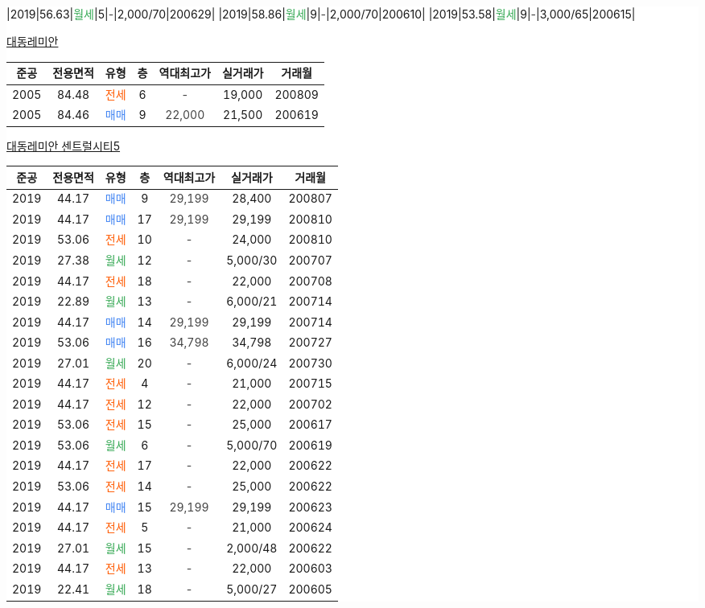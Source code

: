 |2019|56.63|<span style="color:#34a853">월세</span>|5|<span style="color:#444444">-</span>|2,000/70|200629|
|2019|58.86|<span style="color:#34a853">월세</span>|9|<span style="color:#444444">-</span>|2,000/70|200610|
|2019|53.58|<span style="color:#34a853">월세</span>|9|<span style="color:#444444">-</span>|3,000/65|200615|

[대동레미안](https://search.naver.com/search.naver?query=%EB%B6%80%EC%82%B0%EA%B4%91%EC%97%AD%EC%8B%9C+%EB%B6%80%EC%82%B0%EC%A7%84%EA%B5%AC+%EB%B2%94%EC%B2%9C%EB%8F%99+%EB%8C%80%EB%8F%99%EB%A0%88%EB%AF%B8%EC%95%88)

|준공|전용면적|유형|층|역대최고가|실거래가|거래월|
|:---:|:---:|:---:|:---:|:---:|:---:|:---:|
|2005|84.48|<span style="color:#ff5a00">전세</span>|6|<span style="color:#444444">-</span>|19,000|200809|
|2005|84.46|<span style="color:#4285f3">매매</span>|9|<span style="color:#444444">22,000</span>|21,500|200619|

[대동레미안 센트럴시티5](https://search.naver.com/search.naver?query=%EB%B6%80%EC%82%B0%EA%B4%91%EC%97%AD%EC%8B%9C+%EB%B6%80%EC%82%B0%EC%A7%84%EA%B5%AC+%EB%B2%94%EC%B2%9C%EB%8F%99+%EB%8C%80%EB%8F%99%EB%A0%88%EB%AF%B8%EC%95%88+%EC%84%BC%ED%8A%B8%EB%9F%B4%EC%8B%9C%ED%8B%B05)

|준공|전용면적|유형|층|역대최고가|실거래가|거래월|
|:---:|:---:|:---:|:---:|:---:|:---:|:---:|
|2019|44.17|<span style="color:#4285f3">매매</span>|9|<span style="color:#444444">29,199</span>|28,400|200807|
|2019|44.17|<span style="color:#4285f3">매매</span>|17|<span style="color:#444444">29,199</span>|29,199|200810|
|2019|53.06|<span style="color:#ff5a00">전세</span>|10|<span style="color:#444444">-</span>|24,000|200810|
|2019|27.38|<span style="color:#34a853">월세</span>|12|<span style="color:#444444">-</span>|5,000/30|200707|
|2019|44.17|<span style="color:#ff5a00">전세</span>|18|<span style="color:#444444">-</span>|22,000|200708|
|2019|22.89|<span style="color:#34a853">월세</span>|13|<span style="color:#444444">-</span>|6,000/21|200714|
|2019|44.17|<span style="color:#4285f3">매매</span>|14|<span style="color:#444444">29,199</span>|29,199|200714|
|2019|53.06|<span style="color:#4285f3">매매</span>|16|<span style="color:#444444">34,798</span>|34,798|200727|
|2019|27.01|<span style="color:#34a853">월세</span>|20|<span style="color:#444444">-</span>|6,000/24|200730|
|2019|44.17|<span style="color:#ff5a00">전세</span>|4|<span style="color:#444444">-</span>|21,000|200715|
|2019|44.17|<span style="color:#ff5a00">전세</span>|12|<span style="color:#444444">-</span>|22,000|200702|
|2019|53.06|<span style="color:#ff5a00">전세</span>|15|<span style="color:#444444">-</span>|25,000|200617|
|2019|53.06|<span style="color:#34a853">월세</span>|6|<span style="color:#444444">-</span>|5,000/70|200619|
|2019|44.17|<span style="color:#ff5a00">전세</span>|17|<span style="color:#444444">-</span>|22,000|200622|
|2019|53.06|<span style="color:#ff5a00">전세</span>|14|<span style="color:#444444">-</span>|25,000|200622|
|2019|44.17|<span style="color:#4285f3">매매</span>|15|<span style="color:#444444">29,199</span>|29,199|200623|
|2019|44.17|<span style="color:#ff5a00">전세</span>|5|<span style="color:#444444">-</span>|21,000|200624|
|2019|27.01|<span style="color:#34a853">월세</span>|15|<span style="color:#444444">-</span>|2,000/48|200622|
|2019|44.17|<span style="color:#ff5a00">전세</span>|13|<span style="color:#444444">-</span>|22,000|200603|
|2019|22.41|<span style="color:#34a853">월세</span>|18|<span style="color:#444444">-</span>|5,000/27|200605|
